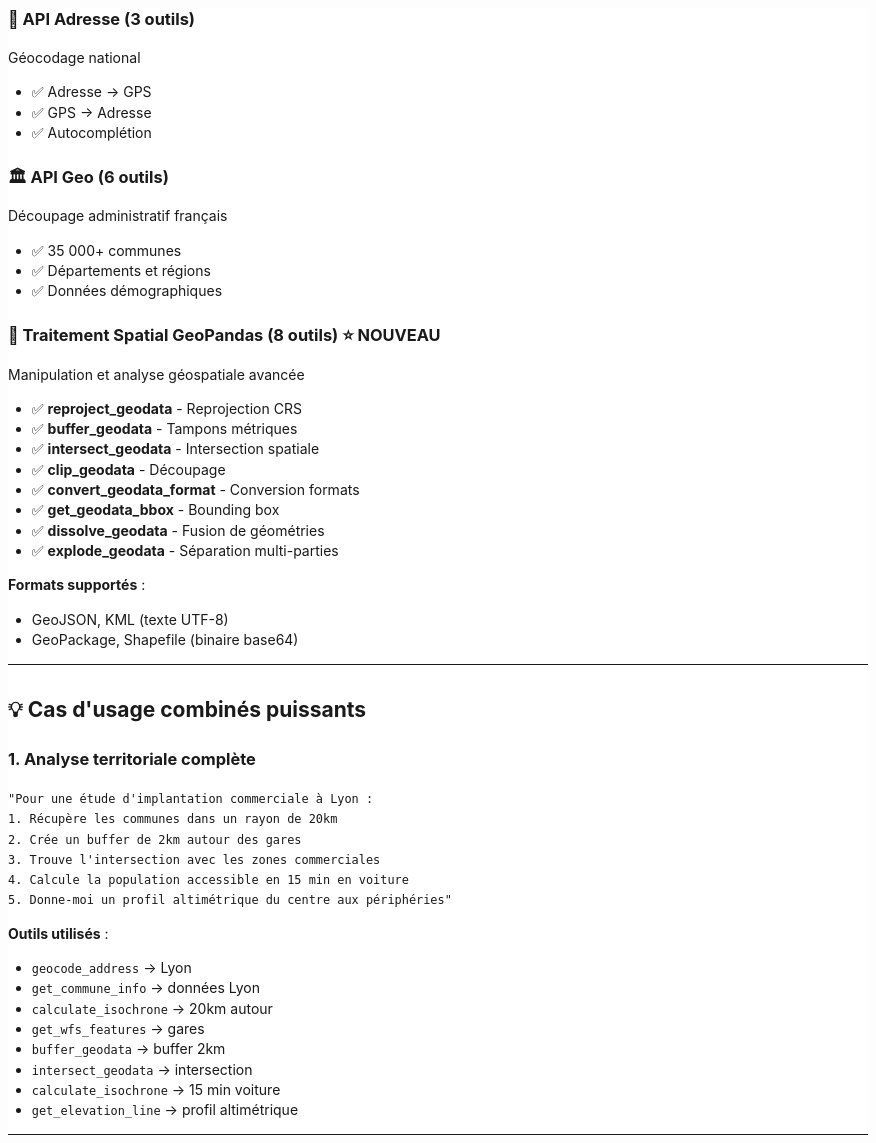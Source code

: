 ### 📍 API Adresse (3 outils)
Géocodage national
- ✅ Adresse → GPS
- ✅ GPS → Adresse
- ✅ Autocomplétion

### 🏛️ API Geo (6 outils)
Découpage administratif français
- ✅ 35 000+ communes
- ✅ Départements et régions
- ✅ Données démographiques

### 🔧 Traitement Spatial GeoPandas (8 outils) ⭐ NOUVEAU
Manipulation et analyse géospatiale avancée
- ✅ **reproject_geodata** - Reprojection CRS
- ✅ **buffer_geodata** - Tampons métriques
- ✅ **intersect_geodata** - Intersection spatiale
- ✅ **clip_geodata** - Découpage
- ✅ **convert_geodata_format** - Conversion formats
- ✅ **get_geodata_bbox** - Bounding box
- ✅ **dissolve_geodata** - Fusion de géométries
- ✅ **explode_geodata** - Séparation multi-parties

**Formats supportés** :
- GeoJSON, KML (texte UTF-8)
- GeoPackage, Shapefile (binaire base64)

---

## 💡 Cas d'usage combinés puissants

### 1. Analyse territoriale complète
```
"Pour une étude d'implantation commerciale à Lyon :
1. Récupère les communes dans un rayon de 20km
2. Crée un buffer de 2km autour des gares
3. Trouve l'intersection avec les zones commerciales
4. Calcule la population accessible en 15 min en voiture
5. Donne-moi un profil altimétrique du centre aux périphéries"
```

**Outils utilisés** :
- `geocode_address` → Lyon
- `get_commune_info` → données Lyon
- `calculate_isochrone` → 20km autour
- `get_wfs_features` → gares
- `buffer_geodata` → buffer 2km
- `intersect_geodata` → intersection
- `calculate_isochrone` → 15 min voiture
- `get_elevation_line` → profil altimétrique

---